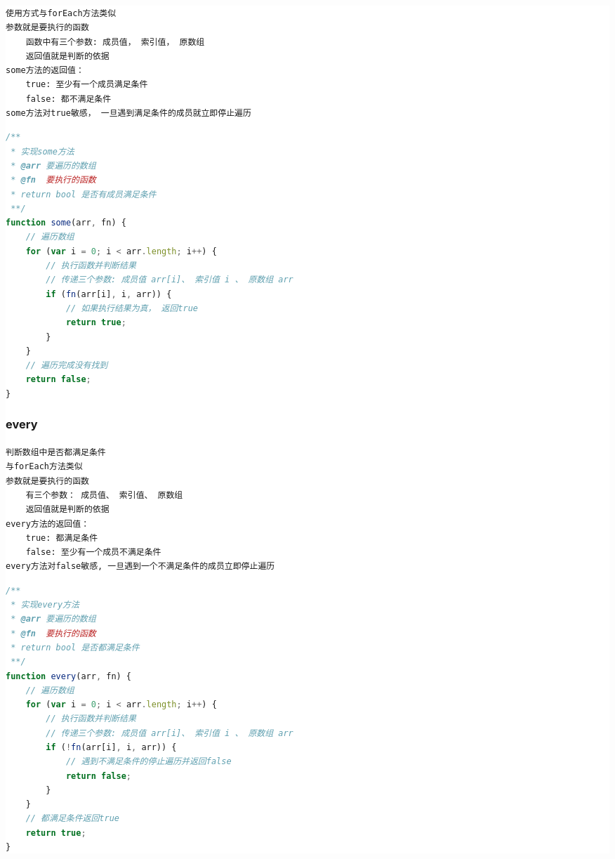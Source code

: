 ```text
使用方式与forEach方法类似
参数就是要执行的函数
    函数中有三个参数: 成员值， 索引值， 原数组
    返回值就是判断的依据
some方法的返回值：
    true: 至少有一个成员满足条件
    false: 都不满足条件
some方法对true敏感， 一旦遇到满足条件的成员就立即停止遍历
```
```js
/**
 * 实现some方法
 * @arr 要遍历的数组
 * @fn  要执行的函数
 * return bool 是否有成员满足条件
 **/
function some(arr, fn) {
	// 遍历数组
	for (var i = 0; i < arr.length; i++) {
		// 执行函数并判断结果
		// 传递三个参数: 成员值 arr[i]、 索引值 i 、 原数组 arr
		if (fn(arr[i], i, arr)) {
			// 如果执行结果为真， 返回true
			return true;
		}
	}
	// 遍历完成没有找到
	return false;
}
```
### every
```text
判断数组中是否都满足条件
与forEach方法类似
参数就是要执行的函数
    有三个参数： 成员值、 索引值、 原数组
    返回值就是判断的依据
every方法的返回值：
    true: 都满足条件
    false: 至少有一个成员不满足条件
every方法对false敏感, 一旦遇到一个不满足条件的成员立即停止遍历
```
```js
/**
 * 实现every方法
 * @arr 要遍历的数组
 * @fn  要执行的函数
 * return bool 是否都满足条件
 **/
function every(arr, fn) {
	// 遍历数组
	for (var i = 0; i < arr.length; i++) {
		// 执行函数并判断结果
		// 传递三个参数: 成员值 arr[i]、 索引值 i 、 原数组 arr
		if (!fn(arr[i], i, arr)) {
			// 遇到不满足条件的停止遍历并返回false
			return false;
		}
	}
	// 都满足条件返回true
	return true;
}
```
